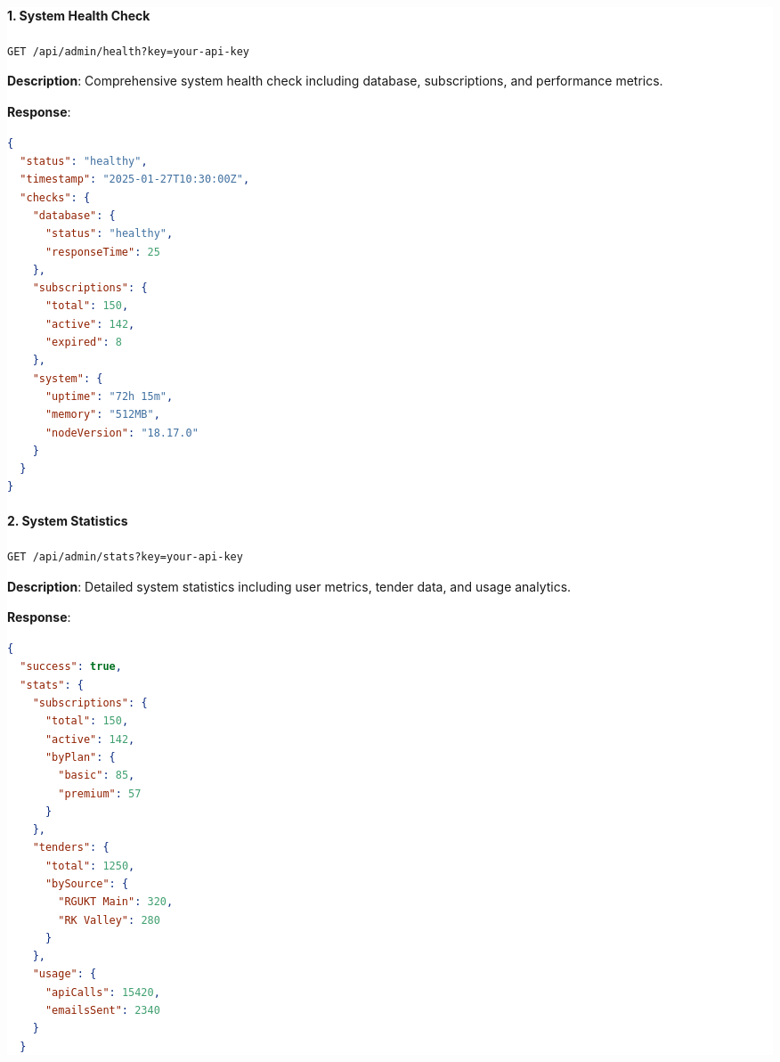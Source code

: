 #### 1. System Health Check

```http
GET /api/admin/health?key=your-api-key
```

**Description**: Comprehensive system health check including database, subscriptions, and performance metrics.

**Response**:
```json
{
  "status": "healthy",
  "timestamp": "2025-01-27T10:30:00Z",
  "checks": {
    "database": {
      "status": "healthy",
      "responseTime": 25
    },
    "subscriptions": {
      "total": 150,
      "active": 142,
      "expired": 8
    },
    "system": {
      "uptime": "72h 15m",
      "memory": "512MB",
      "nodeVersion": "18.17.0"
    }
  }
}
```

#### 2. System Statistics

```http
GET /api/admin/stats?key=your-api-key
```

**Description**: Detailed system statistics including user metrics, tender data, and usage analytics.

**Response**:
```json
{
  "success": true,
  "stats": {
    "subscriptions": {
      "total": 150,
      "active": 142,
      "byPlan": {
        "basic": 85,
        "premium": 57
      }
    },
    "tenders": {
      "total": 1250,
      "bySource": {
        "RGUKT Main": 320,
        "RK Valley": 280
      }
    },
    "usage": {
      "apiCalls": 15420,
      "emailsSent": 2340
    }
  }
```